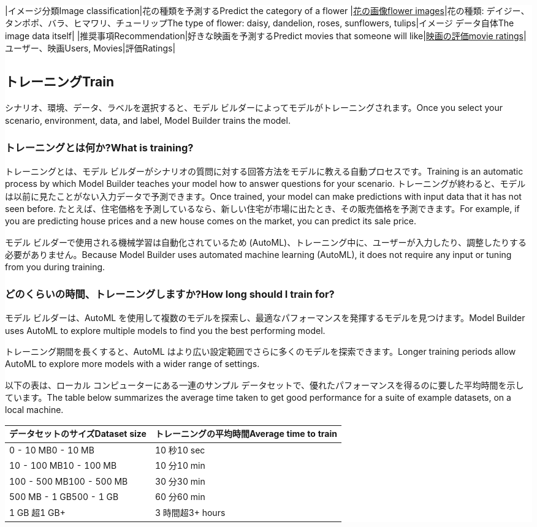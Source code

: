 |<span data-ttu-id="b6cc1-195">イメージ分類</span><span class="sxs-lookup"><span data-stu-id="b6cc1-195">Image classification</span></span>|<span data-ttu-id="b6cc1-196">花の種類を予測する</span><span class="sxs-lookup"><span data-stu-id="b6cc1-196">Predict the category of a flower</span></span> |[<span data-ttu-id="b6cc1-197">花の画像</span><span class="sxs-lookup"><span data-stu-id="b6cc1-197">flower images</span></span>](http://download.tensorflow.org/example_images/flower_photos.tgz)|<span data-ttu-id="b6cc1-198">花の種類: デイジー、タンポポ、バラ、ヒマワリ、チューリップ</span><span class="sxs-lookup"><span data-stu-id="b6cc1-198">The type of flower: daisy, dandelion, roses, sunflowers, tulips</span></span>|<span data-ttu-id="b6cc1-199">イメージ データ自体</span><span class="sxs-lookup"><span data-stu-id="b6cc1-199">The image data itself</span></span>|
|<span data-ttu-id="b6cc1-200">推奨事項</span><span class="sxs-lookup"><span data-stu-id="b6cc1-200">Recommendation</span></span>|<span data-ttu-id="b6cc1-201">好きな映画を予測する</span><span class="sxs-lookup"><span data-stu-id="b6cc1-201">Predict movies that someone will like</span></span>|[<span data-ttu-id="b6cc1-202">映画の評価</span><span class="sxs-lookup"><span data-stu-id="b6cc1-202">movie ratings</span></span>](http://files.grouplens.org/datasets/movielens/ml-latest-small.zip)|<span data-ttu-id="b6cc1-203">ユーザー、映画</span><span class="sxs-lookup"><span data-stu-id="b6cc1-203">Users, Movies</span></span>|<span data-ttu-id="b6cc1-204">評価</span><span class="sxs-lookup"><span data-stu-id="b6cc1-204">Ratings</span></span>|

## <a name="train"></a><span data-ttu-id="b6cc1-205">トレーニング</span><span class="sxs-lookup"><span data-stu-id="b6cc1-205">Train</span></span>

<span data-ttu-id="b6cc1-206">シナリオ、環境、データ、ラベルを選択すると、モデル ビルダーによってモデルがトレーニングされます。</span><span class="sxs-lookup"><span data-stu-id="b6cc1-206">Once you select your scenario, environment, data, and label, Model Builder trains the model.</span></span>

### <a name="what-is-training"></a><span data-ttu-id="b6cc1-207">トレーニングとは何か?</span><span class="sxs-lookup"><span data-stu-id="b6cc1-207">What is training?</span></span>

<span data-ttu-id="b6cc1-208">トレーニングとは、モデル ビルダーがシナリオの質問に対する回答方法をモデルに教える自動プロセスです。</span><span class="sxs-lookup"><span data-stu-id="b6cc1-208">Training is an automatic process by which Model Builder teaches your model how to answer questions for your scenario.</span></span> <span data-ttu-id="b6cc1-209">トレーニングが終わると、モデルは以前に見たことがない入力データで予測できます。</span><span class="sxs-lookup"><span data-stu-id="b6cc1-209">Once trained, your model can make predictions with input data that it has not seen before.</span></span> <span data-ttu-id="b6cc1-210">たとえば、住宅価格を予測しているなら、新しい住宅が市場に出たとき、その販売価格を予測できます。</span><span class="sxs-lookup"><span data-stu-id="b6cc1-210">For example, if you are predicting house prices and a new house comes on the market, you can predict its sale price.</span></span>

<span data-ttu-id="b6cc1-211">モデル ビルダーで使用される機械学習は自動化されているため (AutoML)、トレーニング中に、ユーザーが入力したり、調整したりする必要がありません。</span><span class="sxs-lookup"><span data-stu-id="b6cc1-211">Because Model Builder uses automated machine learning (AutoML), it does not require any input or tuning from you during training.</span></span>

### <a name="how-long-should-i-train-for"></a><span data-ttu-id="b6cc1-212">どのくらいの時間、トレーニングしますか?</span><span class="sxs-lookup"><span data-stu-id="b6cc1-212">How long should I train for?</span></span>

<span data-ttu-id="b6cc1-213">モデル ビルダーは、AutoML を使用して複数のモデルを探索し、最適なパフォーマンスを発揮するモデルを見つけます。</span><span class="sxs-lookup"><span data-stu-id="b6cc1-213">Model Builder uses AutoML to explore multiple models to find you the best performing model.</span></span>

<span data-ttu-id="b6cc1-214">トレーニング期間を長くすると、AutoML はより広い設定範囲でさらに多くのモデルを探索できます。</span><span class="sxs-lookup"><span data-stu-id="b6cc1-214">Longer training periods allow AutoML to explore more models with a wider range of settings.</span></span>

<span data-ttu-id="b6cc1-215">以下の表は、ローカル コンピューターにある一連のサンプル データセットで、優れたパフォーマンスを得るのに要した平均時間を示しています。</span><span class="sxs-lookup"><span data-stu-id="b6cc1-215">The table below summarizes the average time taken to get good performance for a suite of example datasets, on a local machine.</span></span>

|<span data-ttu-id="b6cc1-216">データセットのサイズ</span><span class="sxs-lookup"><span data-stu-id="b6cc1-216">Dataset size</span></span>|<span data-ttu-id="b6cc1-217">トレーニングの平均時間</span><span class="sxs-lookup"><span data-stu-id="b6cc1-217">Average time to train</span></span>|
|------------|---------------------|
|<span data-ttu-id="b6cc1-218">0 - 10 MB</span><span class="sxs-lookup"><span data-stu-id="b6cc1-218">0 - 10 MB</span></span>|<span data-ttu-id="b6cc1-219">10 秒</span><span class="sxs-lookup"><span data-stu-id="b6cc1-219">10 sec</span></span>|
|<span data-ttu-id="b6cc1-220">10 - 100 MB</span><span class="sxs-lookup"><span data-stu-id="b6cc1-220">10 - 100 MB</span></span>|<span data-ttu-id="b6cc1-221">10 分</span><span class="sxs-lookup"><span data-stu-id="b6cc1-221">10 min</span></span>|
|<span data-ttu-id="b6cc1-222">100 - 500 MB</span><span class="sxs-lookup"><span data-stu-id="b6cc1-222">100 - 500 MB</span></span>|<span data-ttu-id="b6cc1-223">30 分</span><span class="sxs-lookup"><span data-stu-id="b6cc1-223">30 min</span></span>|
|<span data-ttu-id="b6cc1-224">500 MB - 1 GB</span><span class="sxs-lookup"><span data-stu-id="b6cc1-224">500 - 1 GB</span></span>|<span data-ttu-id="b6cc1-225">60 分</span><span class="sxs-lookup"><span data-stu-id="b6cc1-225">60 min</span></span>|
|<span data-ttu-id="b6cc1-226">1 GB 超</span><span class="sxs-lookup"><span data-stu-id="b6cc1-226">1 GB+</span></span>|<span data-ttu-id="b6cc1-227">3 時間超</span><span class="sxs-lookup"><span data-stu-id="b6cc1-227">3+ hours</span></span>|
